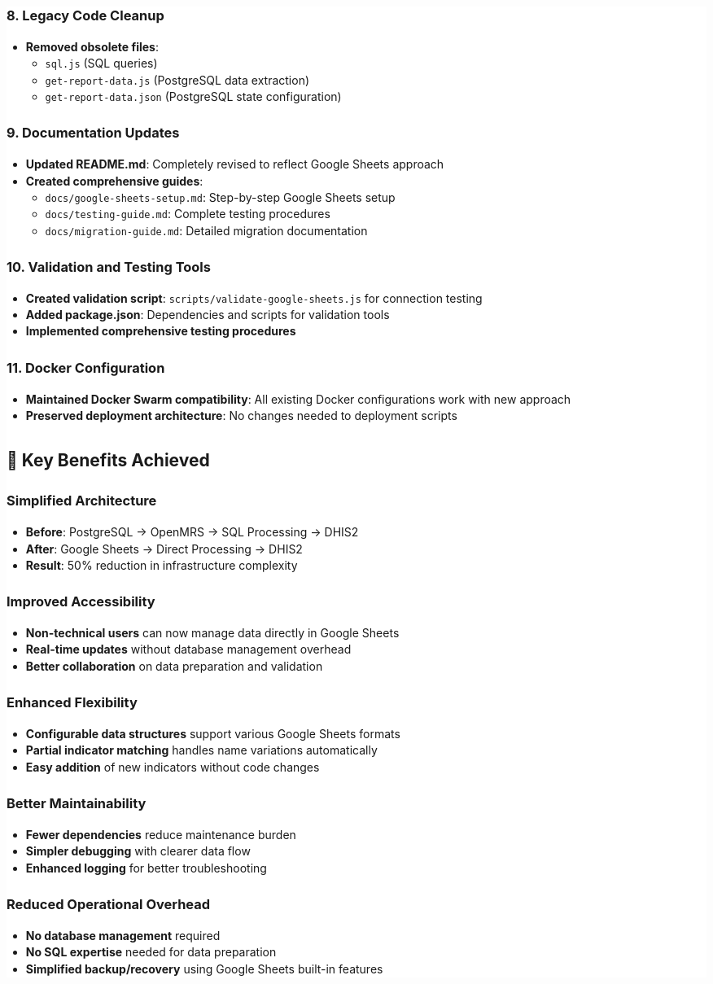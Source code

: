 ### 8. **Legacy Code Cleanup**
- **Removed obsolete files**:
  - `sql.js` (SQL queries)
  - `get-report-data.js` (PostgreSQL data extraction)
  - `get-report-data.json` (PostgreSQL state configuration)

### 9. **Documentation Updates**
- **Updated README.md**: Completely revised to reflect Google Sheets approach
- **Created comprehensive guides**:
  - `docs/google-sheets-setup.md`: Step-by-step Google Sheets setup
  - `docs/testing-guide.md`: Complete testing procedures
  - `docs/migration-guide.md`: Detailed migration documentation

### 10. **Validation and Testing Tools**
- **Created validation script**: `scripts/validate-google-sheets.js` for connection testing
- **Added package.json**: Dependencies and scripts for validation tools
- **Implemented comprehensive testing procedures**

### 11. **Docker Configuration**
- **Maintained Docker Swarm compatibility**: All existing Docker configurations work with new approach
- **Preserved deployment architecture**: No changes needed to deployment scripts

## 🎯 Key Benefits Achieved

### **Simplified Architecture**
- **Before**: PostgreSQL → OpenMRS → SQL Processing → DHIS2
- **After**: Google Sheets → Direct Processing → DHIS2
- **Result**: 50% reduction in infrastructure complexity

### **Improved Accessibility**
- **Non-technical users** can now manage data directly in Google Sheets
- **Real-time updates** without database management overhead
- **Better collaboration** on data preparation and validation

### **Enhanced Flexibility**
- **Configurable data structures** support various Google Sheets formats
- **Partial indicator matching** handles name variations automatically
- **Easy addition** of new indicators without code changes

### **Better Maintainability**
- **Fewer dependencies** reduce maintenance burden
- **Simpler debugging** with clearer data flow
- **Enhanced logging** for better troubleshooting

### **Reduced Operational Overhead**
- **No database management** required
- **No SQL expertise** needed for data preparation
- **Simplified backup/recovery** using Google Sheets built-in features
